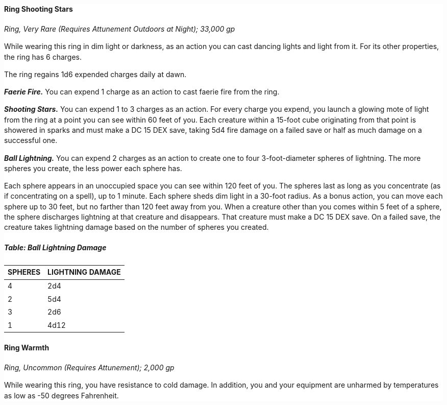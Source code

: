 #### Ring Shooting Stars

_Ring, Very Rare (Requires Attunement Outdoors at Night); 33,000 gp_

While wearing this ring in dim light or darkness, as an
action you can cast dancing lights and light from it.
For its other properties, the ring has 6 charges.

The ring regains 1d6 expended charges daily at dawn.

**_Faerie Fire._** You can expend 1 charge as an action to cast
faerie fire from the ring.

**_Shooting Stars._** You can expend 1 to 3 charges as an action.
For every charge you expend, you launch a glowing mote of
light from the ring at a point you can see within 60 feet of
you. Each creature within a 15-foot cube originating from
that point is showered in sparks and must make a DC 15
DEX save, taking 5d4 fire damage on a failed save or half as
much damage on a successful one.

**_Ball Lightning._** You can expend 2 charges as an action to
create one to four 3-foot-diameter spheres of lightning. The
more spheres you create, the less power each sphere has.

Each sphere appears in an unoccupied space you can
see within 120 feet of you. The spheres last as long as you
concentrate (as if concentrating on a spell), up to 1 minute.
Each sphere sheds dim light in a 30-foot radius. As a
bonus action, you can move each sphere up to 30 feet, but
no farther than 120 feet away from you. When a creature
other than you comes within 5 feet of a sphere, the sphere
discharges lightning at that creature and disappears. That
creature must make a DC 15 DEX save. On a failed save,
the creature takes lightning damage based on the number
of spheres you created.

##### Table: Ball Lightning Damage

| SPHERES | LIGHTNING DAMAGE |
| ------- | ---------------- |
| 4       | 2d4              |
| 2       | 5d4              |
| 3       | 2d6              |
| 1       | 4d12             |

#### Ring Warmth

_Ring, Uncommon (Requires Attunement); 2,000 gp_

While wearing this ring, you have resistance to cold
damage. In addition, you and your equipment are
unharmed by temperatures as low as -50 degrees
Fahrenheit.
